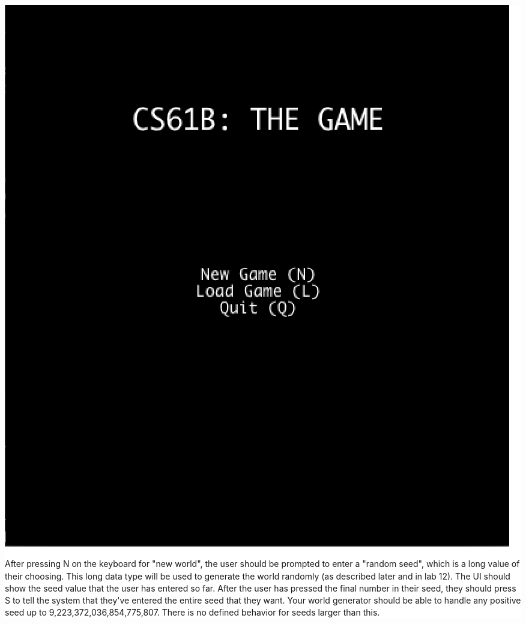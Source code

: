 ![main-menu_example](img/mainmenu_example.png)

After pressing N on the keyboard for "new world", the user should be prompted to enter a "random seed", which is a long
value of their choosing. This long data type will be used to generate the world randomly (as described later and in lab
12). The UI should show the seed value that the user has entered so far. After the user has pressed the final number in
their seed, they should press S to tell the system that they've entered the entire seed that they want. Your world
generator should be able to handle any positive seed up to 9,223,372,036,854,775,807. There is no defined behavior for
seeds larger than this.
